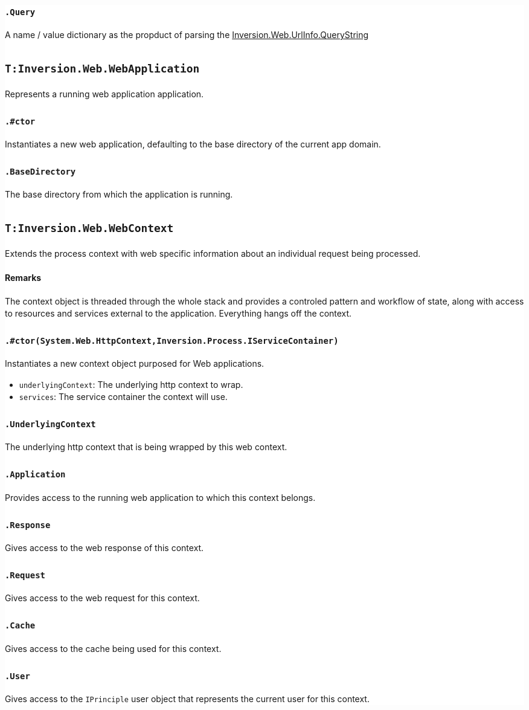 ### `.Query`
A name / value dictionary as the propduct of parsing the  [Inversion.Web.UrlInfo.QueryString](P-Inversion.Web.UrlInfo.QueryString) 


## `T:Inversion.Web.WebApplication`
Represents a running web application application.


### `.#ctor`
Instantiates a new web application, defaulting to the base directory of the current app domain.

### `.BaseDirectory`
The base directory from which the application is running.


## `T:Inversion.Web.WebContext`
Extends the process context with web specific information about an individual request being processed.

#### Remarks
The context object is threaded through the whole stack and provides a controled pattern and workflow of state, along with access to resources and services external to the application. Everything hangs off the context.

### `.#ctor(System.Web.HttpContext,Inversion.Process.IServiceContainer)`
Instantiates a new context object purposed for Web applications.

* `underlyingContext`: The underlying http context to wrap.
* `services`: The service container the context will use.
### `.UnderlyingContext`
The underlying http context that is being wrapped by this web context.

### `.Application`
Provides access to the running web application to which this context belongs.

### `.Response`
Gives access to the web response of this context.

### `.Request`
Gives access to the web request for this context.

### `.Cache`
Gives access to the cache being used for this context.

### `.User`
Gives access to the `IPrinciple` user object that represents the current user for this context.
